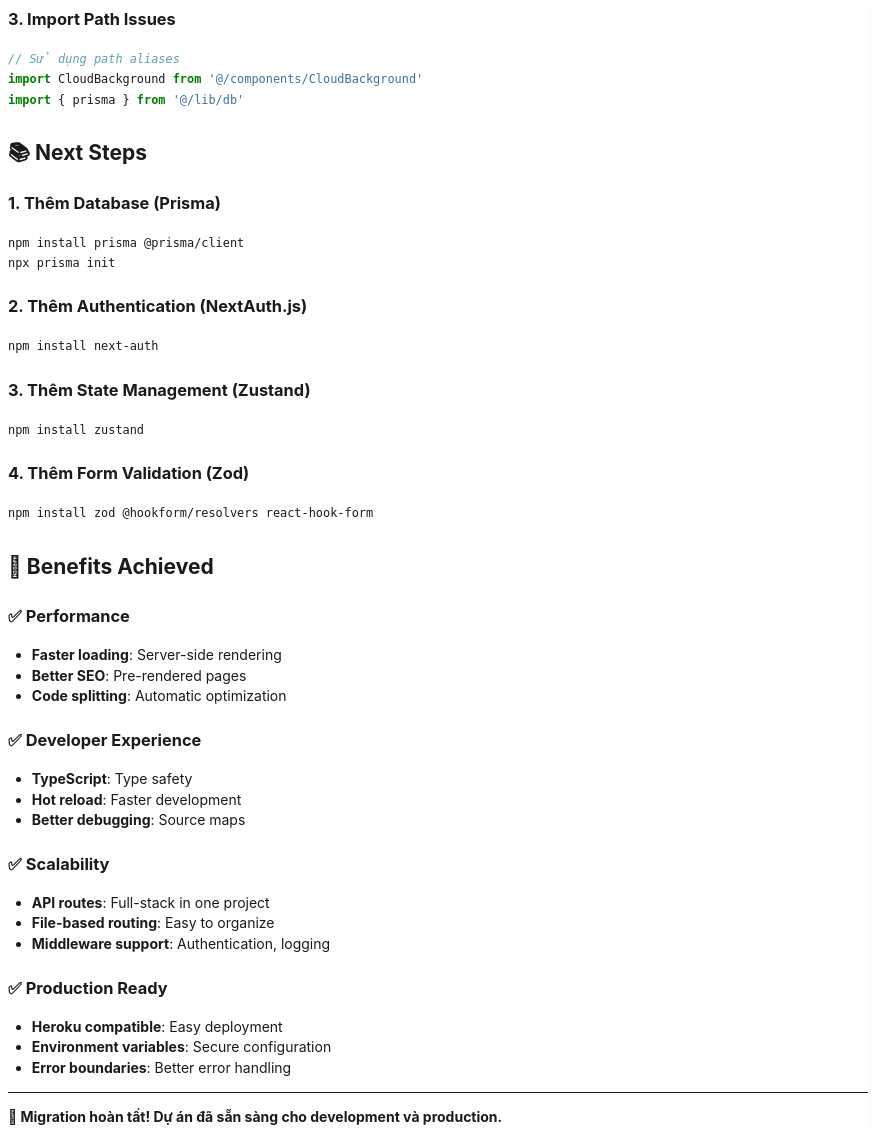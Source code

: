 ### 3. Import Path Issues
```typescript
// Sử dụng path aliases
import CloudBackground from '@/components/CloudBackground'
import { prisma } from '@/lib/db'
```

## 📚 Next Steps

### 1. Thêm Database (Prisma)
```bash
npm install prisma @prisma/client
npx prisma init
```

### 2. Thêm Authentication (NextAuth.js)
```bash
npm install next-auth
```

### 3. Thêm State Management (Zustand)
```bash
npm install zustand
```

### 4. Thêm Form Validation (Zod)
```bash
npm install zod @hookform/resolvers react-hook-form
```

## 🎯 Benefits Achieved

### ✅ Performance
- **Faster loading**: Server-side rendering
- **Better SEO**: Pre-rendered pages
- **Code splitting**: Automatic optimization

### ✅ Developer Experience
- **TypeScript**: Type safety
- **Hot reload**: Faster development
- **Better debugging**: Source maps

### ✅ Scalability
- **API routes**: Full-stack in one project
- **File-based routing**: Easy to organize
- **Middleware support**: Authentication, logging

### ✅ Production Ready
- **Heroku compatible**: Easy deployment
- **Environment variables**: Secure configuration
- **Error boundaries**: Better error handling

---

**🎉 Migration hoàn tất! Dự án đã sẵn sàng cho development và production.**
